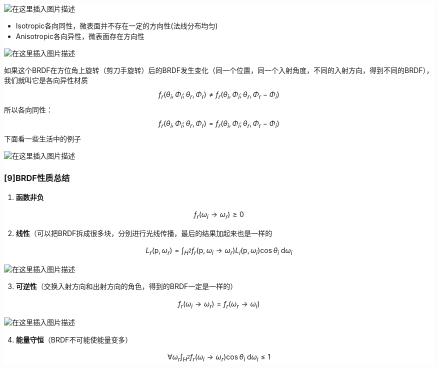 ![在这里插入图片描述](https://p3-juejin.byteimg.com/tos-cn-i-k3u1fbpfcp/cc454fe7f2054df7b8c68ed76a807ef1~tplv-k3u1fbpfcp-zoom-1.image)


- Isotropic各向同性，微表面并不存在一定的方向性(法线分布均匀)
- Anisotropic各向异性，微表面存在方向性

![在这里插入图片描述](https://p3-juejin.byteimg.com/tos-cn-i-k3u1fbpfcp/bb803007fd2c4e25a4ba690ffc1b3d70~tplv-k3u1fbpfcp-zoom-1.image)



如果这个BRDF在方位角上旋转（剪刀手旋转）后的BRDF发生变化（同一个位置，同一个入射角度，不同的入射方向，得到不同的BRDF），我们就叫它是各向异性材质
$$
f_r(\theta_i,\Phi_i;\theta_r,\Phi_r)  \neq
f_r(\theta_i,\Phi_i;\theta_r,\Phi_r - \Phi_i)
$$
所以各向同性：
$$
f_r(\theta_i,\Phi_i;\theta_r,\Phi_r) =
f_r(\theta_i,\Phi_i;\theta_r,\Phi_r - \Phi_i)
$$
下面看一些生活中的例子

![在这里插入图片描述](https://p3-juejin.byteimg.com/tos-cn-i-k3u1fbpfcp/1e9839666c924adcb5e924c43bac739d~tplv-k3u1fbpfcp-zoom-1.image)


### [9]BRDF性质总结

1. **函数非负**

$$
f_r(\omega_i \rightarrow \omega_r) \ge 0
$$

2. **线性**（可以把BRDF拆成很多块，分别进行光线传播，最后的结果加起来也是一样的

$$
L_{r}\left(\mathrm{p}, \omega_{r}\right)=\int_{H^{2}} f_{r}\left(\mathrm{p}, \omega_{i} \rightarrow \omega_{r}\right) L_{i}\left(\mathrm{p}, \omega_{i}\right) \cos \theta_{i} \mathrm{~d} \omega_{i}
$$

![在这里插入图片描述](https://p3-juejin.byteimg.com/tos-cn-i-k3u1fbpfcp/009dfee7cad649bfbf4d28ad035a5d95~tplv-k3u1fbpfcp-zoom-1.image)


3. **可逆性**（交换入射方向和出射方向的角色，得到的BRDF一定是一样的）

$$
f_r(\omega_i \rightarrow \omega_r) = f_r(\omega_r \rightarrow \omega_i)
$$

![在这里插入图片描述](https://p3-juejin.byteimg.com/tos-cn-i-k3u1fbpfcp/9656076539714734baaa24251b26104b~tplv-k3u1fbpfcp-zoom-1.image)


4. **能量守恒**（BRDF不可能使能量变多）

$$
\forall \omega_{r} \int_{H^{2}} f_{r}\left(\omega_{i} \rightarrow \omega_{r}\right) \cos \theta_{i} \mathrm{~d} \omega_{i} \leq 1
$$
